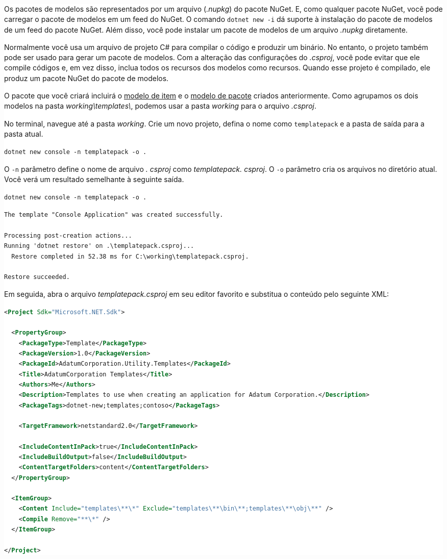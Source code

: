 Os pacotes de modelos são representados por um arquivo (_.nupkg_) do pacote NuGet. E, como qualquer pacote NuGet, você pode carregar o pacote de modelos em um feed do NuGet. O comando `dotnet new -i` dá suporte à instalação do pacote de modelos de um feed do pacote NuGet. Além disso, você pode instalar um pacote de modelos de um arquivo _.nupkg_ diretamente.

Normalmente você usa um arquivo de projeto C# para compilar o código e produzir um binário. No entanto, o projeto também pode ser usado para gerar um pacote de modelos. Com a alteração das configurações do _.csproj_, você pode evitar que ele compile códigos e, em vez disso, inclua todos os recursos dos modelos como recursos. Quando esse projeto é compilado, ele produz um pacote NuGet do pacote de modelos.

O pacote que você criará incluirá o [modelo de item](cli-templates-create-item-template.md) e o [modelo de pacote](cli-templates-create-project-template.md) criados anteriormente. Como agrupamos os dois modelos na pasta _working\templates\\_, podemos usar a pasta _working_ para o arquivo _.csproj_.

No terminal, navegue até a pasta _working_. Crie um novo projeto, defina o nome como `templatepack` e a pasta de saída para a pasta atual.

```dotnetcli
dotnet new console -n templatepack -o .
```

O `-n` parâmetro define o nome de arquivo _. csproj_ como _templatepack. csproj_. O `-o` parâmetro cria os arquivos no diretório atual. Você verá um resultado semelhante à seguinte saída.

```dotnetcli
dotnet new console -n templatepack -o .
```

```console
The template "Console Application" was created successfully.

Processing post-creation actions...
Running 'dotnet restore' on .\templatepack.csproj...
  Restore completed in 52.38 ms for C:\working\templatepack.csproj.

Restore succeeded.
```

Em seguida, abra o arquivo _templatepack.csproj_ em seu editor favorito e substitua o conteúdo pelo seguinte XML:

```xml
<Project Sdk="Microsoft.NET.Sdk">

  <PropertyGroup>
    <PackageType>Template</PackageType>
    <PackageVersion>1.0</PackageVersion>
    <PackageId>AdatumCorporation.Utility.Templates</PackageId>
    <Title>AdatumCorporation Templates</Title>
    <Authors>Me</Authors>
    <Description>Templates to use when creating an application for Adatum Corporation.</Description>
    <PackageTags>dotnet-new;templates;contoso</PackageTags>

    <TargetFramework>netstandard2.0</TargetFramework>

    <IncludeContentInPack>true</IncludeContentInPack>
    <IncludeBuildOutput>false</IncludeBuildOutput>
    <ContentTargetFolders>content</ContentTargetFolders>
  </PropertyGroup>

  <ItemGroup>
    <Content Include="templates\**\*" Exclude="templates\**\bin\**;templates\**\obj\**" />
    <Compile Remove="**\*" />
  </ItemGroup>

</Project>
```
